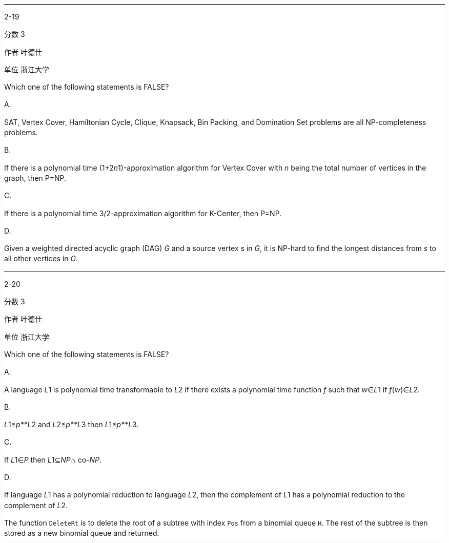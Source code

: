------

2-19

分数 3

作者 叶德仕

单位 浙江大学

Which one of the following statements is FALSE?

A.

SAT, Vertex Cover, Hamiltonian Cycle, Clique, Knapsack, Bin Packing, and Domination Set problems are all NP-completeness problems.

B.

If there is a polynomial time (1+2*n*1)-approximation algorithm for Vertex Cover with *n* being the total number of vertices in the graph, then P=NP.

C.

If there is a polynomial time 3/2-approximation algorithm for K-Center, then P=NP.

D.

Given a weighted directed acyclic graph (DAG) *G* and a source vertex *s* in *G*, it is NP-hard to find the longest distances from *s* to all other vertices in *G*.

------

2-20

分数 3

作者 叶德仕

单位 浙江大学

Which one of the following statements is FALSE?

A.

A language *L*1 is polynomial time transformable to *L*2 if there exists a polynomial time function *f* such that *w*∈*L*1 if *f*(*w*)∈*L*2.

B.

*L*1≤*p**L*2 and *L*2≤*p**L*3 then *L*1≤*p**L*3.

C.

If *L*1∈*P* then *L*1⊆*NP*∩ co-*NP*.

D.

If language *L*1 has a polynomial reduction to language *L*2, then the complement of *L*1 has a polynomial reduction to the complement of *L*2.

The function `DeleteRt` is to delete the root of a subtree with index `Pos` from a binomial queue `H`. The rest of the subtree is then stored as a new binomial queue and returned.
